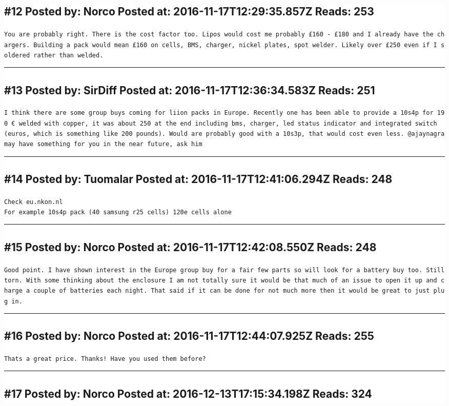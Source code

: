 ## \#12 Posted by: Norco Posted at: 2016-11-17T12:29:35.857Z Reads: 253

```
You are probably right. There is the cost factor too. Lipos would cost me probably £160 - £180 and I already have the chargers. Building a pack would mean £160 on cells, BMS, charger, nickel plates, spot welder. Likely over £250 even if I soldered rather than welded.
```

---
## \#13 Posted by: SirDiff Posted at: 2016-11-17T12:36:34.583Z Reads: 251

```
I think there are some group buys coming for liion packs in Europe. Recently one has been able to provide a 10s4p for 190 € welded with copper, it was about 250 at the end including bms, charger, led status indicator and integrated switch (euros, which is something like 200 pounds). Would are probably good with a 10s3p, that would cost even less. @ajaynagra may have something for you in the near future, ask him
```

---
## \#14 Posted by: Tuomalar Posted at: 2016-11-17T12:41:06.294Z Reads: 248

```
Check eu.nkon.nl 
For example 10s4p pack (40 samsung r25 cells) 120e cells alone
```

---
## \#15 Posted by: Norco Posted at: 2016-11-17T12:42:08.550Z Reads: 248

```
Good point. I have shown interest in the Europe group buy for a fair few parts so will look for a battery buy too. Still torn. With some thinking about the enclosure I am not totally sure it would be that much of an issue to open it up and charge a couple of batteries each night. That said if it can be done for not much more then it would be great to just plug in.
```

---
## \#16 Posted by: Norco Posted at: 2016-11-17T12:44:07.925Z Reads: 255

```
Thats a great price. Thanks! Have you used them before?
```

---
## \#17 Posted by: Norco Posted at: 2016-12-13T17:15:34.198Z Reads: 324
